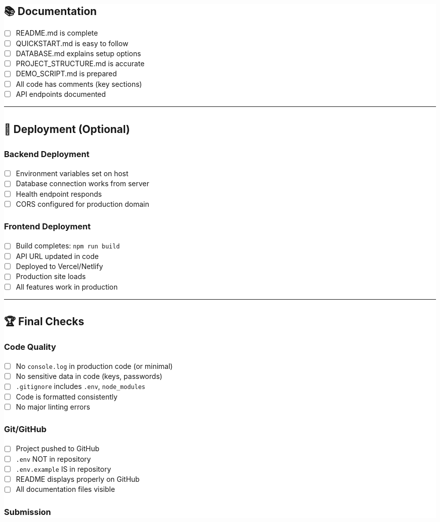 
## 📚 Documentation

- [ ] README.md is complete
- [ ] QUICKSTART.md is easy to follow
- [ ] DATABASE.md explains setup options
- [ ] PROJECT_STRUCTURE.md is accurate
- [ ] DEMO_SCRIPT.md is prepared
- [ ] All code has comments (key sections)
- [ ] API endpoints documented

---

## 🚀 Deployment (Optional)

### Backend Deployment

- [ ] Environment variables set on host
- [ ] Database connection works from server
- [ ] Health endpoint responds
- [ ] CORS configured for production domain

### Frontend Deployment

- [ ] Build completes: `npm run build`
- [ ] API URL updated in code
- [ ] Deployed to Vercel/Netlify
- [ ] Production site loads
- [ ] All features work in production

---

## 🏆 Final Checks

### Code Quality

- [ ] No `console.log` in production code (or minimal)
- [ ] No sensitive data in code (keys, passwords)
- [ ] `.gitignore` includes `.env`, `node_modules`
- [ ] Code is formatted consistently
- [ ] No major linting errors

### Git/GitHub

- [ ] Project pushed to GitHub
- [ ] `.env` NOT in repository
- [ ] `.env.example` IS in repository
- [ ] README displays properly on GitHub
- [ ] All documentation files visible

### Submission
